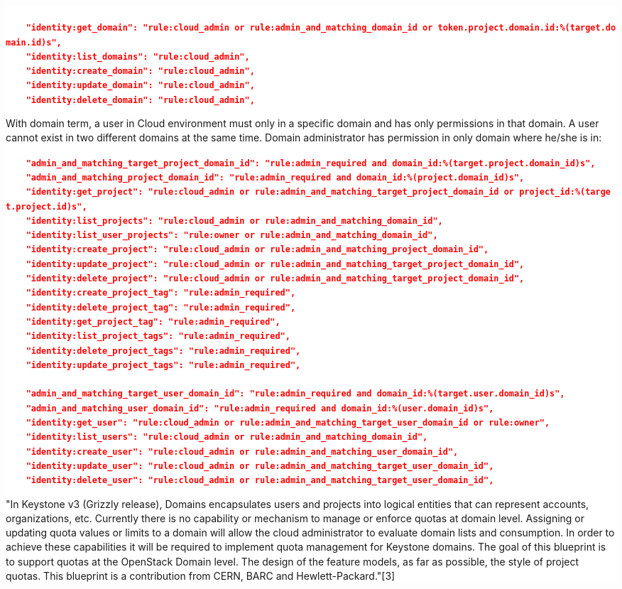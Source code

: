 ```json

    "identity:get_domain": "rule:cloud_admin or rule:admin_and_matching_domain_id or token.project.domain.id:%(target.domain.id)s",
    "identity:list_domains": "rule:cloud_admin",
    "identity:create_domain": "rule:cloud_admin",
    "identity:update_domain": "rule:cloud_admin",
    "identity:delete_domain": "rule:cloud_admin",
```

With domain term, a user in Cloud environment must only in a specific domain and has only permissions in that domain. A user cannot exist in two different domains at the same time. Domain administrator has permission in only domain where he/she is in:

```json
    "admin_and_matching_target_project_domain_id": "rule:admin_required and domain_id:%(target.project.domain_id)s",
    "admin_and_matching_project_domain_id": "rule:admin_required and domain_id:%(project.domain_id)s",
    "identity:get_project": "rule:cloud_admin or rule:admin_and_matching_target_project_domain_id or project_id:%(target.project.id)s",
    "identity:list_projects": "rule:cloud_admin or rule:admin_and_matching_domain_id",
    "identity:list_user_projects": "rule:owner or rule:admin_and_matching_domain_id",
    "identity:create_project": "rule:cloud_admin or rule:admin_and_matching_project_domain_id",
    "identity:update_project": "rule:cloud_admin or rule:admin_and_matching_target_project_domain_id",
    "identity:delete_project": "rule:cloud_admin or rule:admin_and_matching_target_project_domain_id",
    "identity:create_project_tag": "rule:admin_required",
    "identity:delete_project_tag": "rule:admin_required",
    "identity:get_project_tag": "rule:admin_required",
    "identity:list_project_tags": "rule:admin_required",
    "identity:delete_project_tags": "rule:admin_required",
    "identity:update_project_tags": "rule:admin_required",

    "admin_and_matching_target_user_domain_id": "rule:admin_required and domain_id:%(target.user.domain_id)s",
    "admin_and_matching_user_domain_id": "rule:admin_required and domain_id:%(user.domain_id)s",
    "identity:get_user": "rule:cloud_admin or rule:admin_and_matching_target_user_domain_id or rule:owner",
    "identity:list_users": "rule:cloud_admin or rule:admin_and_matching_domain_id",
    "identity:create_user": "rule:cloud_admin or rule:admin_and_matching_user_domain_id",
    "identity:update_user": "rule:cloud_admin or rule:admin_and_matching_target_user_domain_id",
    "identity:delete_user": "rule:cloud_admin or rule:admin_and_matching_target_user_domain_id",
```

"In Keystone v3 (Grizzly release), Domains encapsulates users and projects into logical entities that can represent accounts, organizations, etc. Currently there is no capability or mechanism to manage or enforce quotas at domain level. Assigning or updating quota values or limits to a domain will allow the cloud administrator to evaluate domain lists and consumption. In order to achieve these capabilities it will be required to implement quota management for Keystone domains. The goal of this blueprint is to support quotas at the OpenStack Domain level. The design of the feature models, as far as possible, the style of project quotas. This blueprint is a contribution from CERN, BARC and Hewlett-Packard."[3]
